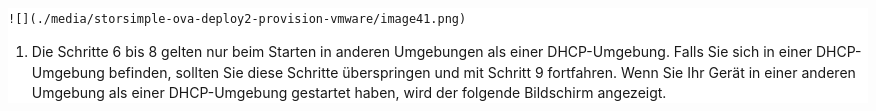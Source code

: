 	![](./media/storsimple-ova-deploy2-provision-vmware/image41.png)

1.  Die Schritte 6 bis 8 gelten nur beim Starten in anderen Umgebungen als einer DHCP-Umgebung. Falls Sie sich in einer DHCP-Umgebung befinden, sollten Sie diese Schritte überspringen und mit Schritt 9 fortfahren. Wenn Sie Ihr Gerät in einer anderen Umgebung als einer DHCP-Umgebung gestartet haben, wird der folgende Bildschirm angezeigt.

